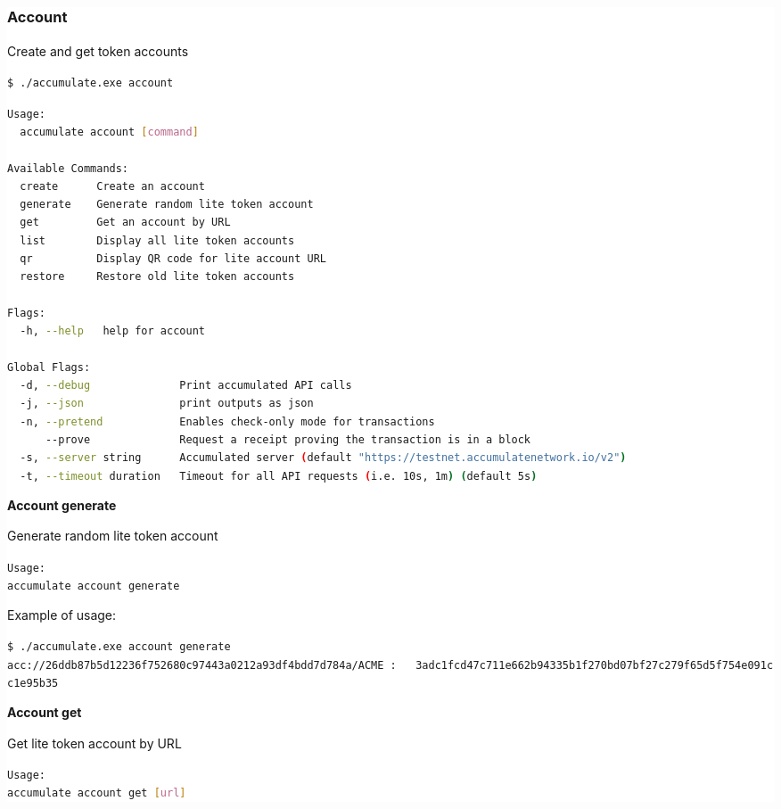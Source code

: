 ### Account

Create and get token accounts

```bash
$ ./accumulate.exe account
```

```bash
Usage:
  accumulate account [command]

Available Commands:
  create      Create an account
  generate    Generate random lite token account
  get         Get an account by URL
  list        Display all lite token accounts
  qr          Display QR code for lite account URL
  restore     Restore old lite token accounts

Flags:
  -h, --help   help for account

Global Flags:
  -d, --debug              Print accumulated API calls
  -j, --json               print outputs as json
  -n, --pretend            Enables check-only mode for transactions
      --prove              Request a receipt proving the transaction is in a block
  -s, --server string      Accumulated server (default "https://testnet.accumulatenetwork.io/v2")
  -t, --timeout duration   Timeout for all API requests (i.e. 10s, 1m) (default 5s)
```
**Account generate**

Generate random lite token account

```bash
Usage:
accumulate account generate                   
```

Example of usage:

```bash
$ ./accumulate.exe account generate
acc://26ddb87b5d12236f752680c97443a0212a93df4bdd7d784a/ACME :   3adc1fcd47c711e662b94335b1f270bd07bf27c279f65d5f754e091cc1e95b35
```

**Account get**

Get lite token account by URL

```bash
Usage:
accumulate account get [url]
```

